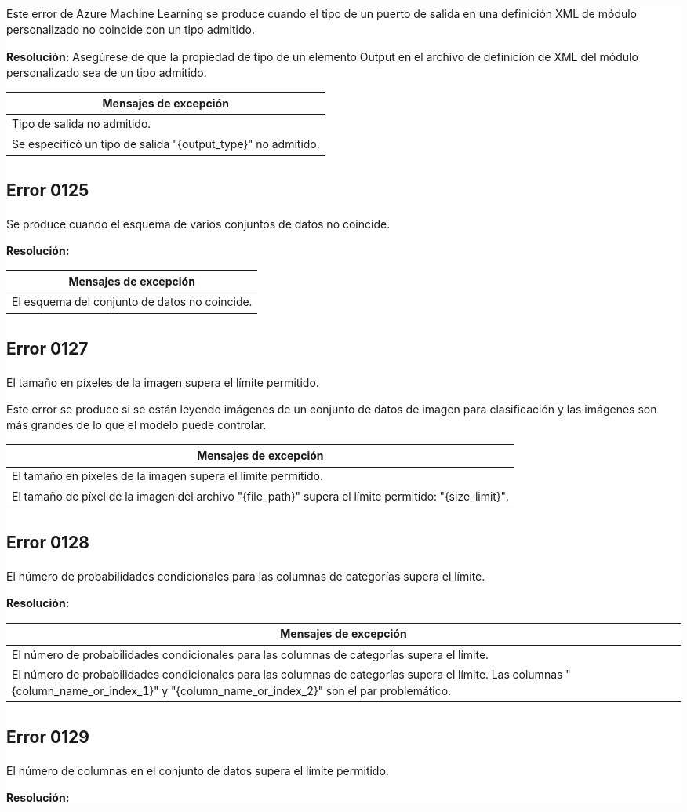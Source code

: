  Este error de Azure Machine Learning se produce cuando el tipo de un puerto de salida en una definición XML de módulo personalizado no coincide con un tipo admitido.  
  
**Resolución:** Asegúrese de que la propiedad de tipo de un elemento Output en el archivo de definición de XML del módulo personalizado sea de un tipo admitido.  
  
|Mensajes de excepción|  
|------------------------|  
|Tipo de salida no admitido.|  
|Se especificó un tipo de salida "{output_type}" no admitido.|  


## <a name="error-0125"></a>Error 0125  
 Se produce cuando el esquema de varios conjuntos de datos no coincide.  

**Resolución:**

|Mensajes de excepción|
|------------------------|
|El esquema del conjunto de datos no coincide.|


## <a name="error-0127"></a>Error 0127  
 El tamaño en píxeles de la imagen supera el límite permitido.  

 Este error se produce si se están leyendo imágenes de un conjunto de datos de imagen para clasificación y las imágenes son más grandes de lo que el modelo puede controlar.  

 

|Mensajes de excepción|
|------------------------|
|El tamaño en píxeles de la imagen supera el límite permitido.|
|El tamaño de píxel de la imagen del archivo "{file_path}" supera el límite permitido: "{size_limit}".|


## <a name="error-0128"></a>Error 0128  
 El número de probabilidades condicionales para las columnas de categorías supera el límite.  

**Resolución:**

|Mensajes de excepción|
|------------------------|
|El número de probabilidades condicionales para las columnas de categorías supera el límite.|
|El número de probabilidades condicionales para las columnas de categorías supera el límite. Las columnas "{column_name_or_index_1}" y "{column_name_or_index_2}" son el par problemático.|


## <a name="error-0129"></a>Error 0129  
 El número de columnas en el conjunto de datos supera el límite permitido.  

**Resolución:**
